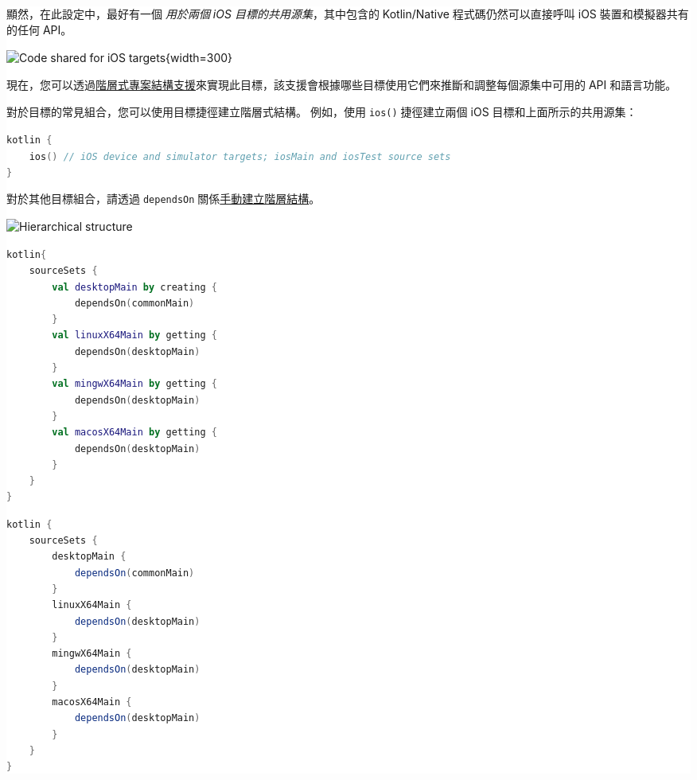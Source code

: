 顯然，在此設定中，最好有一個 *用於兩個 iOS 目標的共用源集*，其中包含的 Kotlin/Native 程式碼仍然可以直接呼叫 iOS 裝置和模擬器共有的任何 API。

![Code shared for iOS targets](iosmain-hierarchy.png){width=300}

現在，您可以透過[階層式專案結構支援](https://www.jetbrains.com/help/kotlin-multiplatform-dev/multiplatform-share-on-platforms.html#share-code-on-similar-platforms)來實現此目標，該支援會根據哪些目標使用它們來推斷和調整每個源集中可用的 API 和語言功能。

對於目標的常見組合，您可以使用目標捷徑建立階層式結構。
例如，使用 `ios()` 捷徑建立兩個 iOS 目標和上面所示的共用源集：

```kotlin
kotlin {
    ios() // iOS device and simulator targets; iosMain and iosTest source sets
}
```

對於其他目標組合，請透過 `dependsOn` 關係[手動建立階層結構](https://www.jetbrains.com/help/kotlin-multiplatform-dev/multiplatform-hierarchy.html#manual-configuration)。

![Hierarchical structure](manual-hierarchical-structure.svg)

<tabs group="build-script">
<tab title="Kotlin" group-key="kotlin">

```kotlin
kotlin{
    sourceSets {
        val desktopMain by creating {
            dependsOn(commonMain)
        }
        val linuxX64Main by getting {
            dependsOn(desktopMain)
        }
        val mingwX64Main by getting {
            dependsOn(desktopMain)
        }
        val macosX64Main by getting {
            dependsOn(desktopMain)
        }
    }
}
```

</tab>
<tab title="Groovy" group-key="groovy">

```groovy
kotlin {
    sourceSets {
        desktopMain {
            dependsOn(commonMain)
        }
        linuxX64Main {
            dependsOn(desktopMain)
        }
        mingwX64Main {
            dependsOn(desktopMain)
        }
        macosX64Main {
            dependsOn(desktopMain)
        }
    }
}

```
